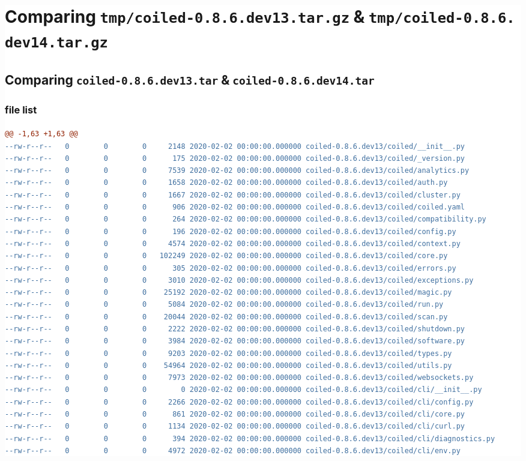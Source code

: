 # Comparing `tmp/coiled-0.8.6.dev13.tar.gz` & `tmp/coiled-0.8.6.dev14.tar.gz`

## Comparing `coiled-0.8.6.dev13.tar` & `coiled-0.8.6.dev14.tar`

### file list

```diff
@@ -1,63 +1,63 @@
--rw-r--r--   0        0        0     2148 2020-02-02 00:00:00.000000 coiled-0.8.6.dev13/coiled/__init__.py
--rw-r--r--   0        0        0      175 2020-02-02 00:00:00.000000 coiled-0.8.6.dev13/coiled/_version.py
--rw-r--r--   0        0        0     7539 2020-02-02 00:00:00.000000 coiled-0.8.6.dev13/coiled/analytics.py
--rw-r--r--   0        0        0     1658 2020-02-02 00:00:00.000000 coiled-0.8.6.dev13/coiled/auth.py
--rw-r--r--   0        0        0     1667 2020-02-02 00:00:00.000000 coiled-0.8.6.dev13/coiled/cluster.py
--rw-r--r--   0        0        0      906 2020-02-02 00:00:00.000000 coiled-0.8.6.dev13/coiled/coiled.yaml
--rw-r--r--   0        0        0      264 2020-02-02 00:00:00.000000 coiled-0.8.6.dev13/coiled/compatibility.py
--rw-r--r--   0        0        0      196 2020-02-02 00:00:00.000000 coiled-0.8.6.dev13/coiled/config.py
--rw-r--r--   0        0        0     4574 2020-02-02 00:00:00.000000 coiled-0.8.6.dev13/coiled/context.py
--rw-r--r--   0        0        0   102249 2020-02-02 00:00:00.000000 coiled-0.8.6.dev13/coiled/core.py
--rw-r--r--   0        0        0      305 2020-02-02 00:00:00.000000 coiled-0.8.6.dev13/coiled/errors.py
--rw-r--r--   0        0        0     3010 2020-02-02 00:00:00.000000 coiled-0.8.6.dev13/coiled/exceptions.py
--rw-r--r--   0        0        0    25192 2020-02-02 00:00:00.000000 coiled-0.8.6.dev13/coiled/magic.py
--rw-r--r--   0        0        0     5084 2020-02-02 00:00:00.000000 coiled-0.8.6.dev13/coiled/run.py
--rw-r--r--   0        0        0    20044 2020-02-02 00:00:00.000000 coiled-0.8.6.dev13/coiled/scan.py
--rw-r--r--   0        0        0     2222 2020-02-02 00:00:00.000000 coiled-0.8.6.dev13/coiled/shutdown.py
--rw-r--r--   0        0        0     3984 2020-02-02 00:00:00.000000 coiled-0.8.6.dev13/coiled/software.py
--rw-r--r--   0        0        0     9203 2020-02-02 00:00:00.000000 coiled-0.8.6.dev13/coiled/types.py
--rw-r--r--   0        0        0    54964 2020-02-02 00:00:00.000000 coiled-0.8.6.dev13/coiled/utils.py
--rw-r--r--   0        0        0     7973 2020-02-02 00:00:00.000000 coiled-0.8.6.dev13/coiled/websockets.py
--rw-r--r--   0        0        0        0 2020-02-02 00:00:00.000000 coiled-0.8.6.dev13/coiled/cli/__init__.py
--rw-r--r--   0        0        0     2266 2020-02-02 00:00:00.000000 coiled-0.8.6.dev13/coiled/cli/config.py
--rw-r--r--   0        0        0      861 2020-02-02 00:00:00.000000 coiled-0.8.6.dev13/coiled/cli/core.py
--rw-r--r--   0        0        0     1134 2020-02-02 00:00:00.000000 coiled-0.8.6.dev13/coiled/cli/curl.py
--rw-r--r--   0        0        0      394 2020-02-02 00:00:00.000000 coiled-0.8.6.dev13/coiled/cli/diagnostics.py
--rw-r--r--   0        0        0     4972 2020-02-02 00:00:00.000000 coiled-0.8.6.dev13/coiled/cli/env.py
```